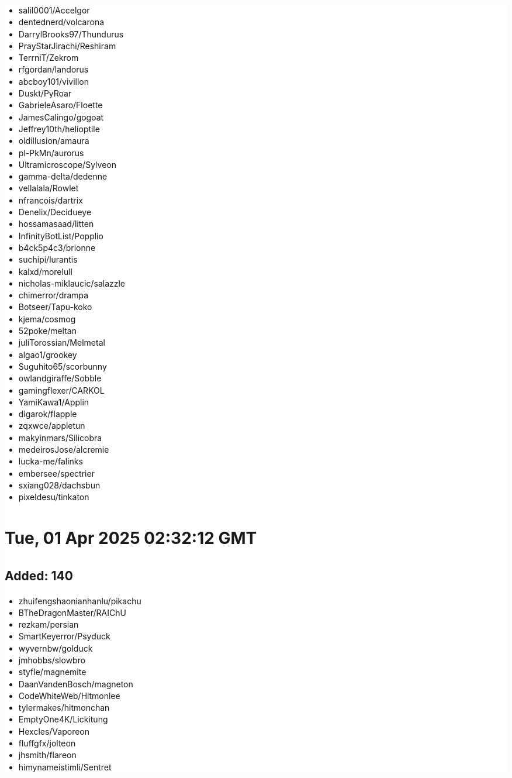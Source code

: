 - salil0001/Accelgor
- dentednerd/volcarona
- DarrylBrooks97/Thundurus
- PrayStarJirachi/Reshiram
- TerrniT/Zekrom
- rfgordan/landorus
- abcboy101/vivillon
- Duskt/PyRoar
- GabrieleAsaro/Floette
- JamesCalingo/gogoat
- Jeffrey10th/helioptile
- oldillusion/amaura
- pl-PkMn/aurorus
- Ultramicroscope/Sylveon
- gamma-delta/dedenne
- vellalala/Rowlet
- nfrancois/dartrix
- Denelix/Decidueye
- hossamasaad/litten
- InfinityBotList/Popplio
- b4ck5p4c3/brionne
- suchipi/lurantis
- kalxd/morelull
- nicholas-miklaucic/salazzle
- chimerror/drampa
- Botseer/Tapu-koko
- kjema/cosmog
- 52poke/meltan
- juliTorossian/Melmetal
- algao1/grookey
- Suguhito65/scorbunny
- owlandgiraffe/Sobble
- gamingflexer/CARKOL
- YamiKawa1/Applin
- digarok/flapple
- zqxwce/appletun
- makyinmars/Silicobra
- medeirosJose/alcremie
- lucka-me/falinks
- embersee/spectrier
- sxiang028/dachsbun
- pixeldesu/tinkaton

# Tue, 01 Apr 2025 02:32:12 GMT

## Added: 140

- zhuifengshaonianhanlu/pikachu
- BTheDragonMaster/RAIChU
- rezkam/persian
- SmartKeyerror/Psyduck
- wyvernbw/golduck
- jmhobbs/slowbro
- styfle/magnemite
- DaanVandenBosch/magneton
- CodeWhiteWeb/Hitmonlee
- tylermakes/hitmonchan
- EmptyOne4K/Lickitung
- Hexcles/Vaporeon
- fluffgfx/jolteon
- jhsmith/flareon
- himynameistimli/Sentret